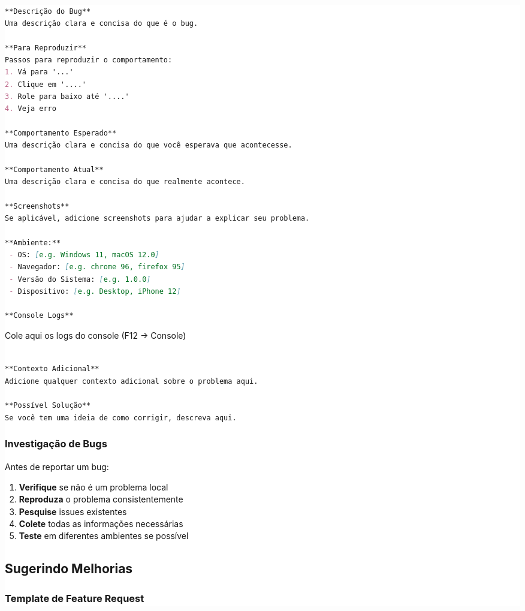 ```markdown
**Descrição do Bug**
Uma descrição clara e concisa do que é o bug.

**Para Reproduzir**
Passos para reproduzir o comportamento:
1. Vá para '...'
2. Clique em '....'
3. Role para baixo até '....'
4. Veja erro

**Comportamento Esperado**
Uma descrição clara e concisa do que você esperava que acontecesse.

**Comportamento Atual**
Uma descrição clara e concisa do que realmente acontece.

**Screenshots**
Se aplicável, adicione screenshots para ajudar a explicar seu problema.

**Ambiente:**
 - OS: [e.g. Windows 11, macOS 12.0]
 - Navegador: [e.g. chrome 96, firefox 95]
 - Versão do Sistema: [e.g. 1.0.0]
 - Dispositivo: [e.g. Desktop, iPhone 12]

**Console Logs**
```
Cole aqui os logs do console (F12 -> Console)
```

**Contexto Adicional**
Adicione qualquer contexto adicional sobre o problema aqui.

**Possível Solução**
Se você tem uma ideia de como corrigir, descreva aqui.
```

### Investigação de Bugs

Antes de reportar um bug:

1. **Verifique** se não é um problema local
2. **Reproduza** o problema consistentemente
3. **Pesquise** issues existentes
4. **Colete** todas as informações necessárias
5. **Teste** em diferentes ambientes se possível

## Sugerindo Melhorias

### Template de Feature Request
